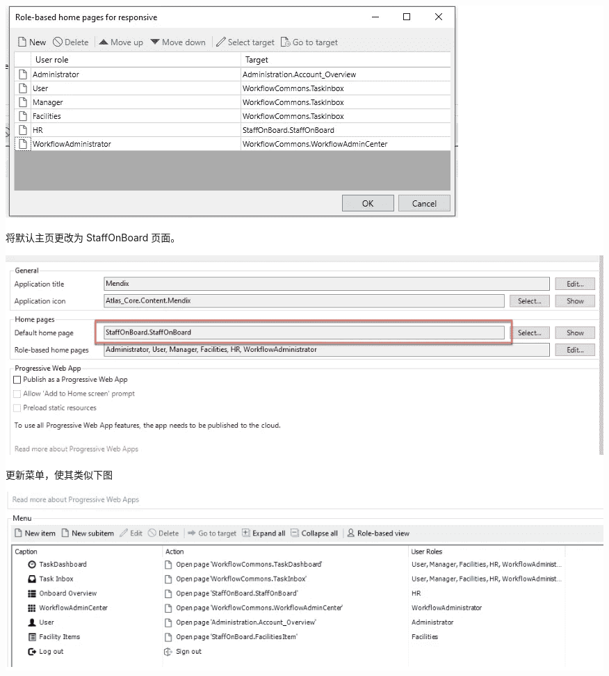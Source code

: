 ![](img/fdaf99fa46c4e61eb05749ded9065fc6.png)

将默认主页更改为 StaffOnBoard 页面。

![](img/3a340aae3dc5620562004256c7b8ca0a.png)

更新菜单，使其类似下图

![](img/83dc43495b57dd7052a88778b3d7d0e8.png)
